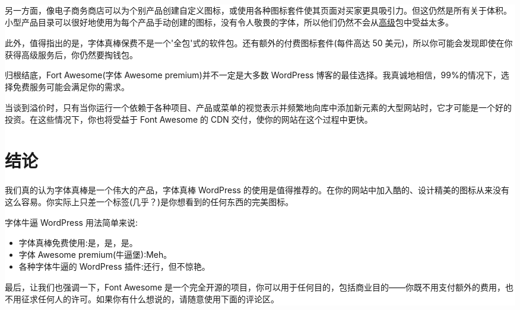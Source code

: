 另一方面，像电子商务商店可以为个别产品创建自定义图标，或使用各种图标套件使其页面对买家更具吸引力。但这仍然是所有关于体积。小型产品目录可以很好地使用为每个产品手动创建的图标，没有令人敬畏的字体，所以他们仍然不会从[高级](https://visualmodo.com/wordpress-membership/)包中受益太多。

此外，值得指出的是，字体真棒保费不是一个'全包'式的软件包。还有额外的付费图标套件(每件高达 50 美元)，所以你可能会发现即使在你获得高级服务后，你仍然要掏钱包。

归根结底，Fort Awesome(字体 Awesome premium)并不一定是大多数 WordPress 博客的最佳选择。我真诚地相信，99%的情况下，选择免费服务可能会满足你的需求。

当谈到溢价时，只有当你运行一个依赖于各种项目、产品或菜单的视觉表示并频繁地向库中添加新元素的大型网站时，它才可能是一个好的投资。在这些情况下，你也将受益于 Font Awesome 的 CDN 交付，使你的网站在这个过程中更快。

# 结论

我们真的认为字体真棒是一个伟大的产品，字体真棒 WordPress 的使用是值得推荐的。在你的网站中加入酷的、设计精美的图标从来没有这么容易。你实际上只差一个标签(几乎？)是你想看到的任何东西的完美图标。

字体牛逼 WordPress 用法简单来说:

*   字体真棒免费使用:是，是，是。
*   字体 Awesome premium(牛逼堡):Meh。
*   各种字体牛逼的 WordPress 插件:还行，但不惊艳。

最后，让我们也强调一下，Font Awesome 是一个完全开源的项目，你可以用于任何目的，包括商业目的——你既不用支付额外的费用，也不用征求任何人的许可。如果你有什么想说的，请随意使用下面的评论区。